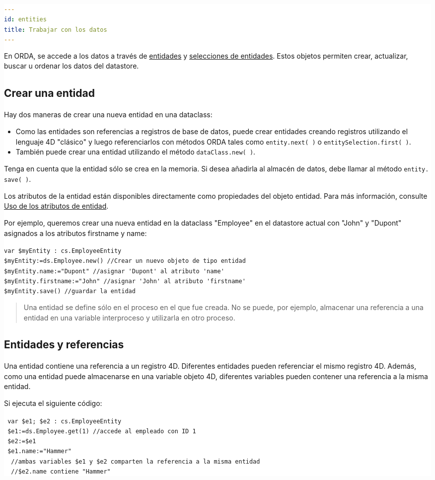 ```yaml
---
id: entities
title: Trabajar con los datos
---
```


En ORDA, se accede a los datos a través de [entidades](dsMapping.md#entity) y [selecciones de entidades](dsMapping.md#entity-selection). Estos objetos permiten crear, actualizar, buscar u ordenar los datos del datastore.

## Crear una entidad

Hay dos maneras de crear una nueva entidad en una dataclass:

* Como las entidades son referencias a registros de base de datos, puede crear entidades creando registros utilizando el lenguaje 4D "clásico" y luego referenciarlos con métodos ORDA tales como `entity.next( )` o `entitySelection.first( )`.
* También puede crear una entidad utilizando el método `dataClass.new( )`.

Tenga en cuenta que la entidad sólo se crea en la memoria. Si desea añadirla al almacén de datos, debe llamar al método `entity.save( )`.

Los atributos de la entidad están disponibles directamente como propiedades del objeto entidad. Para más información, consulte [Uso de los atributos de entidad](#using-entity-attributes).

Por ejemplo, queremos crear una nueva entidad en la dataclass "Employee" en el datastore actual con "John" y "Dupont" asignados a los atributos firstname y name:

```4d
var $myEntity : cs.EmployeeEntity
$myEntity:=ds.Employee.new() //Crear un nuevo objeto de tipo entidad
$myEntity.name:="Dupont" //asignar 'Dupont' al atributo 'name'
$myEntity.firstname:="John" //asignar 'John' al atributo 'firstname'
$myEntity.save() //guardar la entidad
```
> Una entidad se define sólo en el proceso en el que fue creada. No se puede, por ejemplo, almacenar una referencia a una entidad en una variable interproceso y utilizarla en otro proceso.

## Entidades y referencias

Una entidad contiene una referencia a un registro 4D. Diferentes entidades pueden referenciar el mismo registro 4D. Además, como una entidad puede almacenarse en una variable objeto 4D, diferentes variables pueden contener una referencia a la misma entidad.

Si ejecuta el siguiente código:

```4d
 var $e1; $e2 : cs.EmployeeEntity
 $e1:=ds.Employee.get(1) //accede al empleado con ID 1
 $e2:=$e1
 $e1.name:="Hammer"
  //ambas variables $e1 y $e2 comparten la referencia a la misma entidad
  //$e2.name contiene "Hammer"
```
